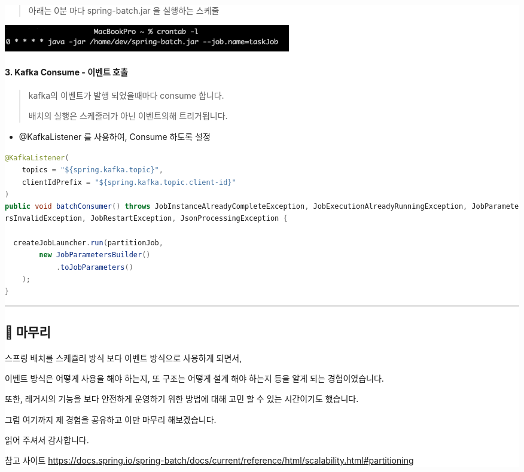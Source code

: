 >
> 아래는 0분 마다 spring-batch.jar 을 실행하는 스케줄

![](img.png)
#### 3. Kafka Consume - 이벤트 호출
> kafka의 이벤트가 발행 되었을때마다 consume 합니다.
> 
> 배치의 실행은 스케줄러가 아닌 이벤트의해 트리거됩니다.

* @KafkaListener 를 사용하여, Consume 하도록 설정
```java
@KafkaListener(  
    topics = "${spring.kafka.topic}",  
    clientIdPrefix = "${spring.kafka.topic.client-id}"  
)  
public void batchConsumer() throws JobInstanceAlreadyCompleteException, JobExecutionAlreadyRunningException, JobParametersInvalidException, JobRestartException, JsonProcessingException {   
  
  createJobLauncher.run(partitionJob,  
        new JobParametersBuilder()  
            .toJobParameters()  
    );  
}
```
 
<hr/>

## 🙂 마무리
스프링 배치를 스케쥴러 방식 보다 이벤트 방식으로 사용하게 되면서,

이벤트 방식은 어떻게 사용을 해야 하는지, 또 구조는 어떻게 설계 해야 하는지 등을 알게 되는 경험이였습니다.

또한, 레거시의 기능을 보다 안전하게 운영하기 위한 방법에 대해 고민 할 수 있는 시간이기도 했습니다.

그럼 여기까지 제 경험을 공유하고 이만 마무리 해보겠습니다.

읽어 주셔서 감사합니다.


참고 사이트
https://docs.spring.io/spring-batch/docs/current/reference/html/scalability.html#partitioning 
